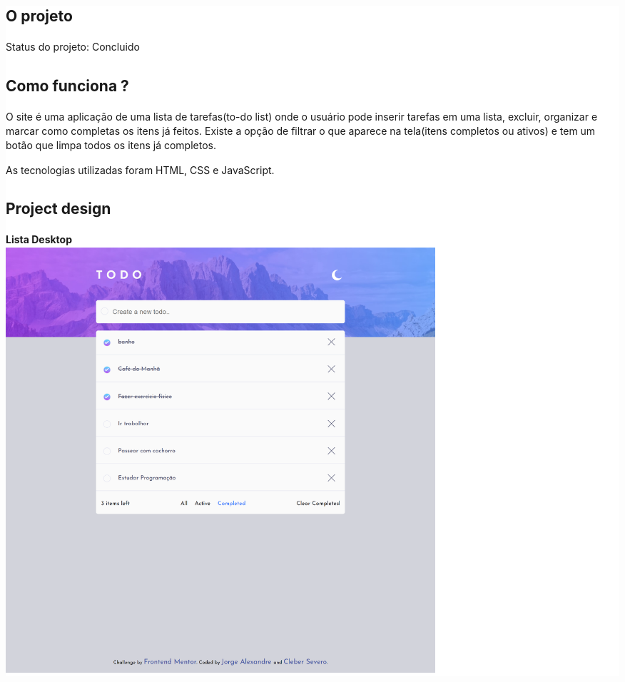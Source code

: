 ## O projeto

Status do projeto: Concluido <br>


## Como funciona ?
O site é uma aplicação de uma lista de tarefas(to-do list) onde o usuário pode inserir tarefas em uma lista, excluir, organizar e marcar como completas os itens já feitos. Existe a opção de filtrar o que aparece na tela(itens completos ou ativos) e tem um botão que limpa todos os itens já completos.<br>

As tecnologias utilizadas foram HTML, CSS e JavaScript.<br>
## Project design

**Lista Desktop**<br>
 <img width=70% textAlign="center" src="./assets/images/screenshots/todoLight.png" alt="todo desktop">
 